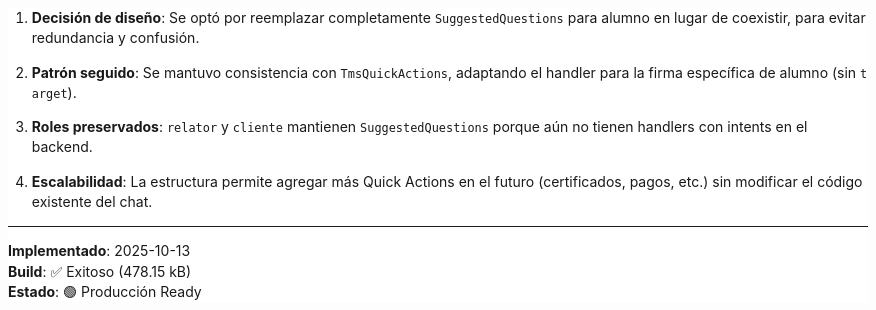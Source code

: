 1. **Decisión de diseño**: Se optó por reemplazar completamente `SuggestedQuestions` para alumno en lugar de coexistir, para evitar redundancia y confusión.

2. **Patrón seguido**: Se mantuvo consistencia con `TmsQuickActions`, adaptando el handler para la firma específica de alumno (sin `target`).

3. **Roles preservados**: `relator` y `cliente` mantienen `SuggestedQuestions` porque aún no tienen handlers con intents en el backend.

4. **Escalabilidad**: La estructura permite agregar más Quick Actions en el futuro (certificados, pagos, etc.) sin modificar el código existente del chat.

---

**Implementado**: 2025-10-13  
**Build**: ✅ Exitoso (478.15 kB)  
**Estado**: 🟢 Producción Ready
